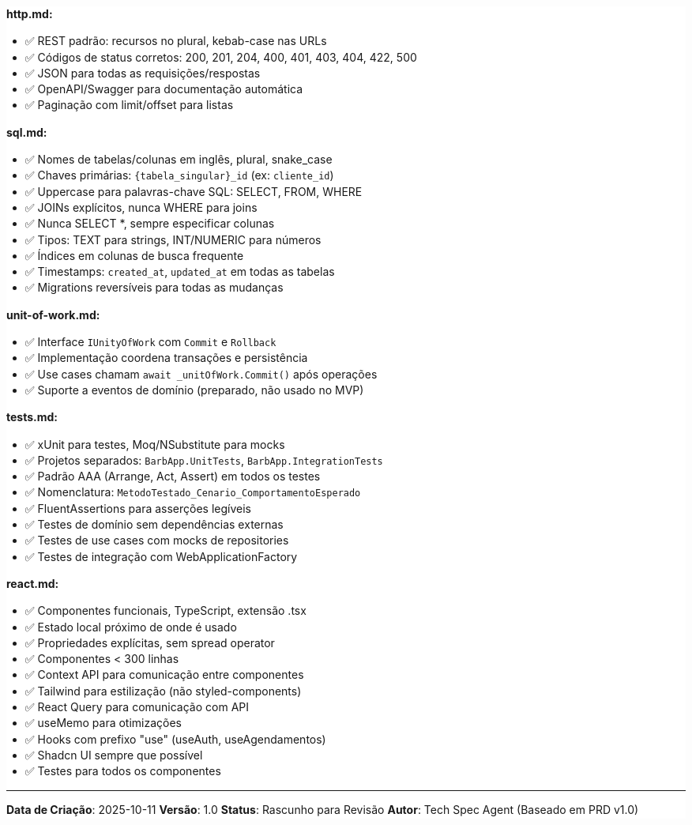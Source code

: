**http.md:**
- ✅ REST padrão: recursos no plural, kebab-case nas URLs
- ✅ Códigos de status corretos: 200, 201, 204, 400, 401, 403, 404, 422, 500
- ✅ JSON para todas as requisições/respostas
- ✅ OpenAPI/Swagger para documentação automática
- ✅ Paginação com limit/offset para listas

**sql.md:**
- ✅ Nomes de tabelas/colunas em inglês, plural, snake_case
- ✅ Chaves primárias: `{tabela_singular}_id` (ex: `cliente_id`)
- ✅ Uppercase para palavras-chave SQL: SELECT, FROM, WHERE
- ✅ JOINs explícitos, nunca WHERE para joins
- ✅ Nunca SELECT *, sempre especificar colunas
- ✅ Tipos: TEXT para strings, INT/NUMERIC para números
- ✅ Índices em colunas de busca frequente
- ✅ Timestamps: `created_at`, `updated_at` em todas as tabelas
- ✅ Migrations reversíveis para todas as mudanças

**unit-of-work.md:**
- ✅ Interface `IUnityOfWork` com `Commit` e `Rollback`
- ✅ Implementação coordena transações e persistência
- ✅ Use cases chamam `await _unitOfWork.Commit()` após operações
- ✅ Suporte a eventos de domínio (preparado, não usado no MVP)

**tests.md:**
- ✅ xUnit para testes, Moq/NSubstitute para mocks
- ✅ Projetos separados: `BarbApp.UnitTests`, `BarbApp.IntegrationTests`
- ✅ Padrão AAA (Arrange, Act, Assert) em todos os testes
- ✅ Nomenclatura: `MetodoTestado_Cenario_ComportamentoEsperado`
- ✅ FluentAssertions para asserções legíveis
- ✅ Testes de domínio sem dependências externas
- ✅ Testes de use cases com mocks de repositories
- ✅ Testes de integração com WebApplicationFactory

**react.md:**
- ✅ Componentes funcionais, TypeScript, extensão .tsx
- ✅ Estado local próximo de onde é usado
- ✅ Propriedades explícitas, sem spread operator
- ✅ Componentes < 300 linhas
- ✅ Context API para comunicação entre componentes
- ✅ Tailwind para estilização (não styled-components)
- ✅ React Query para comunicação com API
- ✅ useMemo para otimizações
- ✅ Hooks com prefixo "use" (useAuth, useAgendamentos)
- ✅ Shadcn UI sempre que possível
- ✅ Testes para todos os componentes

---

**Data de Criação**: 2025-10-11
**Versão**: 1.0
**Status**: Rascunho para Revisão
**Autor**: Tech Spec Agent (Baseado em PRD v1.0)
